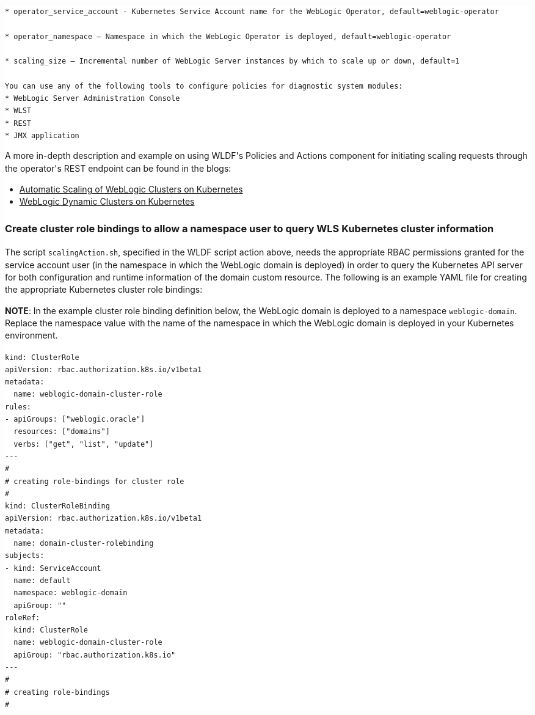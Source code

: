     * operator_service_account - Kubernetes Service Account name for the WebLogic Operator, default=weblogic-operator

    * operator_namespace – Namespace in which the WebLogic Operator is deployed, default=weblogic-operator

    * scaling_size – Incremental number of WebLogic Server instances by which to scale up or down, default=1

    You can use any of the following tools to configure policies for diagnostic system modules:
    * WebLogic Server Administration Console
    * WLST
    * REST
    * JMX application    

A more in-depth description and example on using WLDF's Policies and Actions component for initiating scaling requests through the operator's REST endpoint can be found in the blogs:
* [Automatic Scaling of WebLogic Clusters on Kubernetes](https://blogs.oracle.com/weblogicserver/automatic-scaling-of-weblogic-clusters-on-kubernetes-v2)
* [WebLogic Dynamic Clusters on Kubernetes](https://blogs.oracle.com/weblogicserver/weblogic-dynamic-clusters-on-kubernetes)



### Create cluster role bindings to allow a namespace user to query WLS Kubernetes cluster information
The script `scalingAction.sh`, specified in the WLDF script action above, needs the appropriate RBAC permissions granted for the service account user (in the namespace in which the WebLogic domain is deployed) in order to query the Kubernetes API server for both configuration and runtime information of the domain custom resource.
The following is an example YAML file for creating the appropriate Kubernetes cluster role bindings:

**NOTE**: In the example cluster role binding definition below, the WebLogic domain is deployed to a namespace `weblogic-domain`.  Replace the namespace value with the name of the namespace in which the WebLogic domain is deployed in your Kubernetes environment.

```
kind: ClusterRole
apiVersion: rbac.authorization.k8s.io/v1beta1
metadata:
  name: weblogic-domain-cluster-role
rules:
- apiGroups: ["weblogic.oracle"]
  resources: ["domains"]
  verbs: ["get", "list", "update"]
---
#
# creating role-bindings for cluster role
#
kind: ClusterRoleBinding
apiVersion: rbac.authorization.k8s.io/v1beta1
metadata:
  name: domain-cluster-rolebinding
subjects:
- kind: ServiceAccount
  name: default
  namespace: weblogic-domain
  apiGroup: ""
roleRef:
  kind: ClusterRole
  name: weblogic-domain-cluster-role
  apiGroup: "rbac.authorization.k8s.io"
---
#
# creating role-bindings
#
```